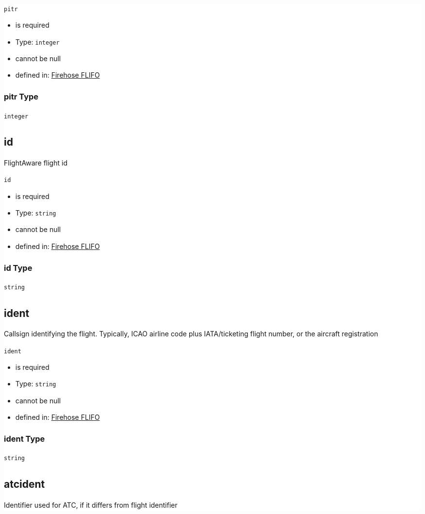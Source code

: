 `pitr`

*   is required

*   Type: `integer`

*   cannot be null

*   defined in: [Firehose FLIFO](firehoseflifo-properties-pitr.md "https://github.com/databeacon/level5-schemas/schemas/firehosePositions.schema.json#/properties/pitr")

### pitr Type

`integer`

## id

FlightAware flight id

`id`

*   is required

*   Type: `string`

*   cannot be null

*   defined in: [Firehose FLIFO](firehoseflifo-properties-id.md "https://github.com/databeacon/level5-schemas/schemas/firehosePositions.schema.json#/properties/id")

### id Type

`string`

## ident

Callsign identifying the flight. Typically, ICAO airline code plus IATA/ticketing flight number, or the aircraft registration

`ident`

*   is required

*   Type: `string`

*   cannot be null

*   defined in: [Firehose FLIFO](firehoseflifo-properties-ident.md "https://github.com/databeacon/level5-schemas/schemas/firehosePositions.schema.json#/properties/ident")

### ident Type

`string`

## atcident

Identifier used for ATC, if it differs from flight identifier
